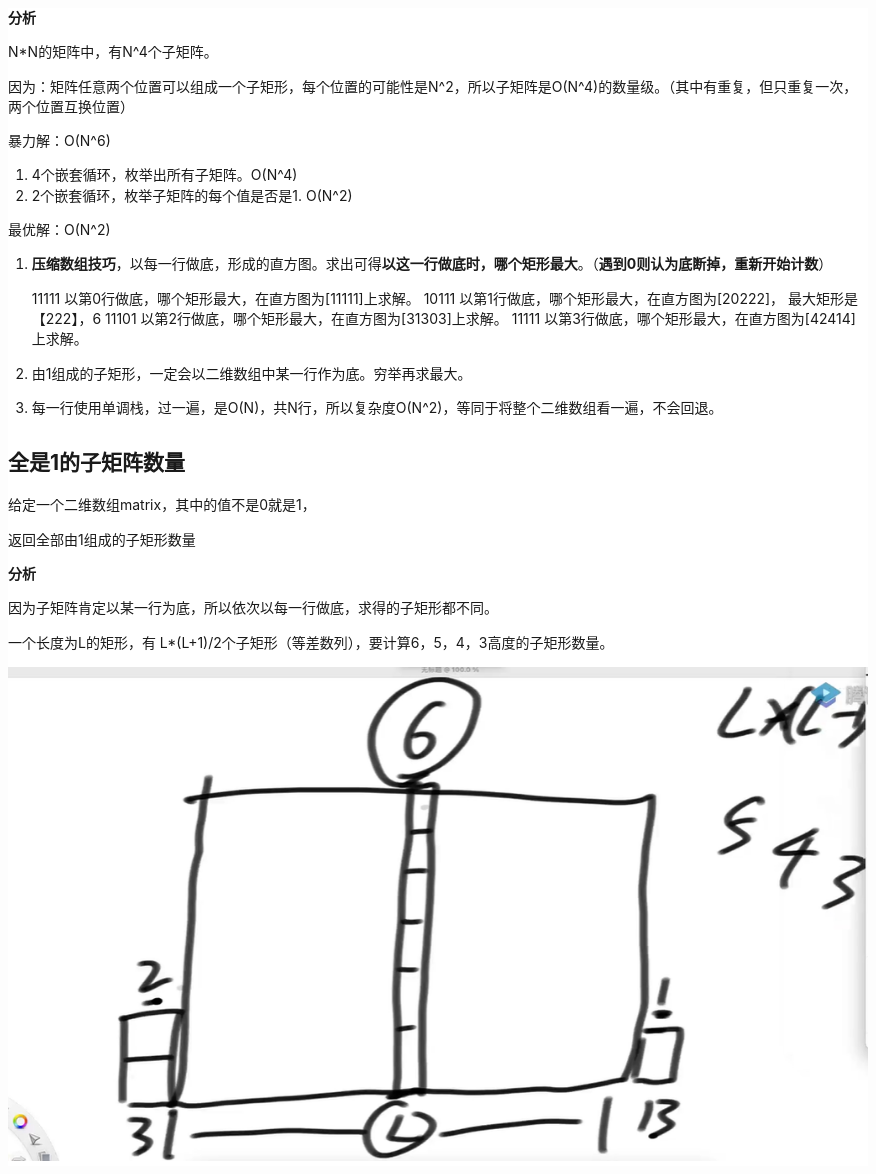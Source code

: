 **分析**

N*N的矩阵中，有N^4个子矩阵。

因为：矩阵任意两个位置可以组成一个子矩形，每个位置的可能性是N^2，所以子矩阵是O(N^4)的数量级。（其中有重复，但只重复一次，两个位置互换位置）

暴力解：O(N^6)

1. 4个嵌套循环，枚举出所有子矩阵。O(N^4)
2. 2个嵌套循环，枚举子矩阵的每个值是否是1. O(N^2)

最优解：O(N^2)

1. **压缩数组技巧**，以每一行做底，形成的直方图。求出可得**以这一行做底时，哪个矩形最大**。（**遇到0则认为底断掉，重新开始计数**）

   11111   以第0行做底，哪个矩形最大，在直方图为[11111]上求解。
   10111   以第1行做底，哪个矩形最大，在直方图为[20222]， 最大矩形是【222】，6
   11101   以第2行做底，哪个矩形最大，在直方图为[31303]上求解。
   11111   以第3行做底，哪个矩形最大，在直方图为[42414]上求解。

2. 由1组成的子矩形，一定会以二维数组中某一行作为底。穷举再求最大。

3. 每一行使用单调栈，过一遍，是O(N)，共N行，所以复杂度O(N^2)，等同于将整个二维数组看一遍，不会回退。

## 全是1的子矩阵数量

给定一个二维数组matrix，其中的值不是0就是1，

返回全部由1组成的子矩形数量

**分析**

因为子矩阵肯定以某一行为底，所以依次以每一行做底，求得的子矩形都不同。

一个长度为L的矩形，有 L*(L+1)/2个子矩形（等差数列），要计算6，5，4，3高度的子矩形数量。

![image-20220203191145956](images/image-20220203191145956.png)
